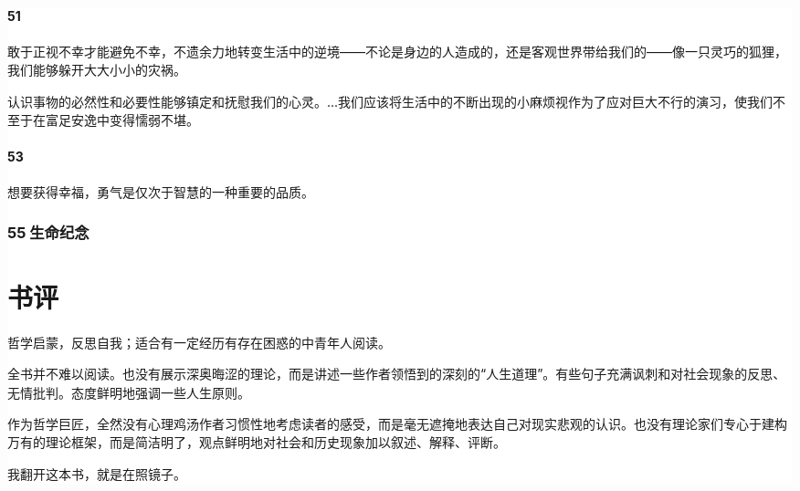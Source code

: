 

#### 51

敢于正视不幸才能避免不幸，不遗余力地转变生活中的逆境——不论是身边的人造成的，还是客观世界带给我们的——像一只灵巧的狐狸，我们能够躲开大大小小的灾祸。



认识事物的必然性和必要性能够镇定和抚慰我们的心灵。...我们应该将生活中的不断出现的小麻烦视作为了应对巨大不行的演习，使我们不至于在富足安逸中变得懦弱不堪。



#### 53

想要获得幸福，勇气是仅次于智慧的一种重要的品质。



### 55 生命纪念



# 书评

哲学启蒙，反思自我；适合有一定经历有存在困惑的中青年人阅读。

全书并不难以阅读。也没有展示深奥晦涩的理论，而是讲述一些作者领悟到的深刻的“人生道理”。有些句子充满讽刺和对社会现象的反思、无情批判。态度鲜明地强调一些人生原则。

作为哲学巨匠，全然没有心理鸡汤作者习惯性地考虑读者的感受，而是毫无遮掩地表达自己对现实悲观的认识。也没有理论家们专心于建构万有的理论框架，而是简洁明了，观点鲜明地对社会和历史现象加以叙述、解释、评断。



我翻开这本书，就是在照镜子。

